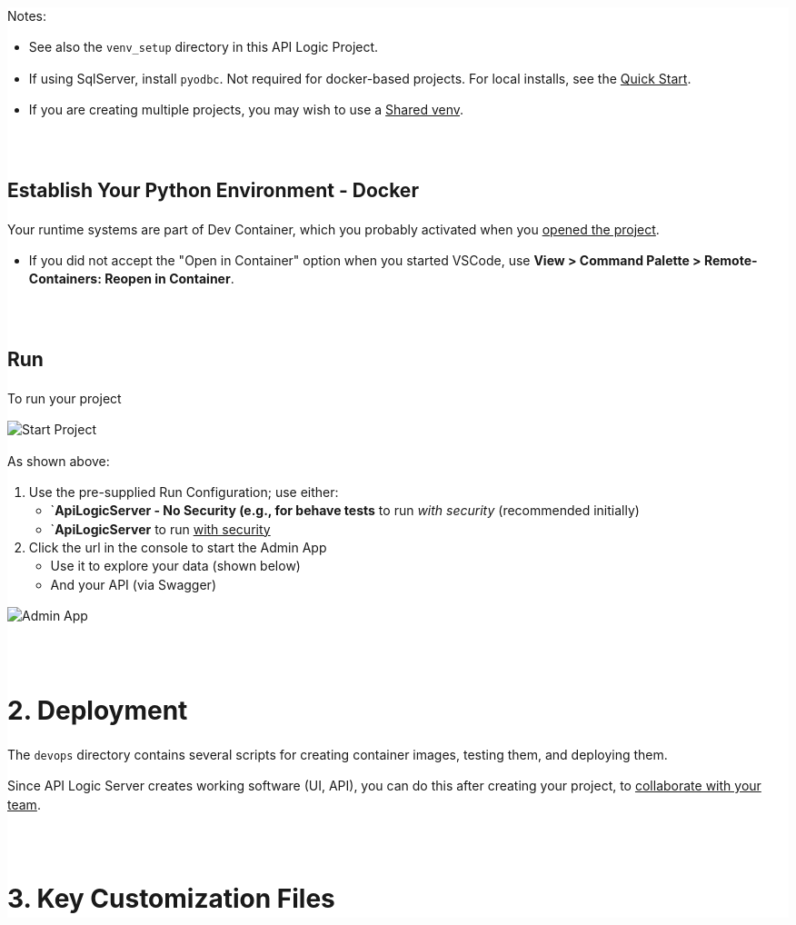 Notes:

* See also the `venv_setup` directory in this API Logic Project.

* If using SqlServer, install `pyodbc`.  Not required for docker-based projects.  For local installs, see the [Quick Start](https://apilogicserver.github.io/Docs/Install-pyodbc/).

* If you are creating multiple projects, you may wish to use a [Shared venv](https://apilogicserver.github.io/Docs/Project-Env/).

&nbsp;

## Establish Your Python Environment - Docker

Your runtime systems are part of Dev Container, which you probably activated when you [opened the project](https://apilogicserver.github.io/Docs/IDE-Execute/).  
 * If you did not accept the "Open in Container" option when you started VSCode, use __View > Command Palette > Remote-Containers: Reopen in Container__.

&nbsp;

## Run

To run your project

![Start Project](https://github.com/ApiLogicServer/Docs/blob/main/docs/images/tutorial/2-apilogicproject-nutshell.png?raw=true)

As shown above:

1. Use the pre-supplied Run Configuration; use either:
    * `**ApiLogicServer - No Security (e.g., for behave tests** to run *with security* (recommended initially)
    * `**ApiLogicServer** to run [with security](https://apilogicserver.github.io/Docs/Security-Swagger/)
2. Click the url in the console to start the Admin App
    * Use it to explore your data (shown below)
    * And your API (via Swagger)

![Admin App](https://github.com/ApiLogicServer/Docs/blob/main/docs/images/ui-admin/run-admin-app.png?raw=true)

&nbsp;

# 2. Deployment

The `devops` directory contains several scripts for creating container images, testing them, and deploying them.

Since API Logic Server creates working software (UI, API), you can do this after creating your project, to [collaborate with your team](https://apilogicserver.github.io/Docs/DevOps-Containers-Preview/).

&nbsp;

# 3. Key Customization Files
